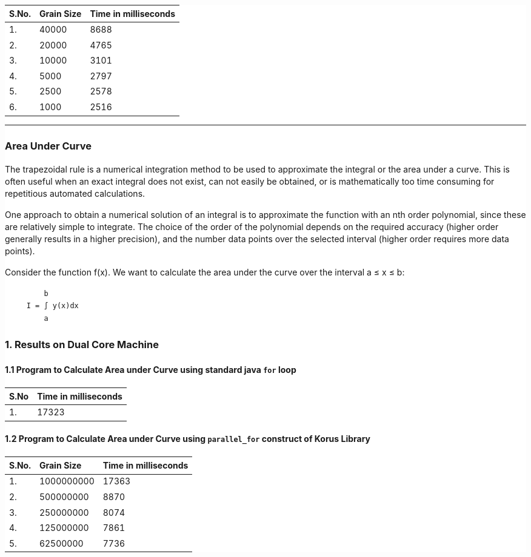 |S.No.|Grain Size|Time in milliseconds|
|:----|:---------|:-------------------|
|1.|40000|8688|
|2.|20000|4765|
|3.|10000|3101|
|4.|5000|2797|
|5.|2500|2578|
|6.|1000|2516|



---


### Area Under Curve ###

The trapezoidal rule is a numerical integration method to be used to approximate the integral or the area under a curve. This is often useful when an exact integral does not exist, can not easily be obtained, or is mathematically too time consuming for repetitious automated calculations.

One approach to obtain a numerical solution of an integral is to approximate the function with an nth order polynomial, since these are relatively simple to integrate. The choice of the order of the polynomial depends on the required accuracy (higher order generally results in a higher precision), and the number data points over the selected interval (higher order requires more data points).

Consider the function f(x). We want to calculate the area under the curve over the interval a ≤ x ≤ b:
```
         b
     I = ∫ y(x)dx
         a
```

### 1. Results on Dual Core Machine ###

#### 1.1 Program to Calculate Area under Curve using standard java `for` loop ####

|S.No| Time in milliseconds|
|:---|:--------------------|
|1.|17323|

#### 1.2 Program to Calculate Area under Curve using `parallel_for` construct of Korus Library ####

|S.No.|Grain Size|Time in milliseconds|
|:----|:---------|:-------------------|
|1.|1000000000|17363|
|2.|500000000|8870|
|3.|250000000|8074|
|4.|125000000|7861|
|5.|62500000|7736|
